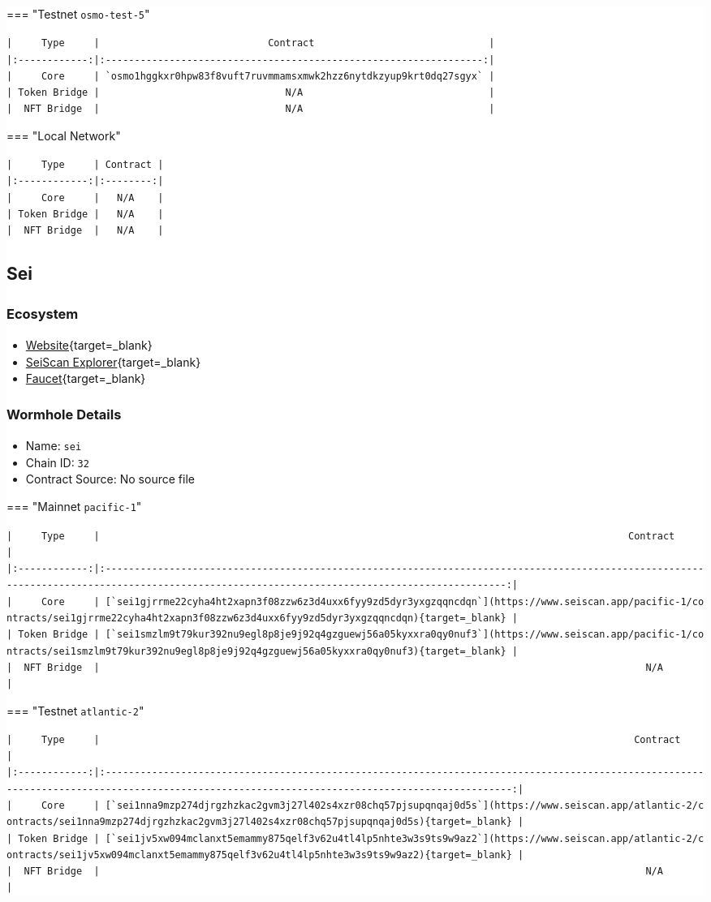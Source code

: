 === "Testnet `osmo-test-5`"

    |     Type     |                             Contract                              |
    |:------------:|:-----------------------------------------------------------------:|
    |     Core     | `osmo1hggkxr0hpw83f8vuft7ruvmmamsxmwk2hzz6nytdkzyup9krt0dq27sgyx` |
    | Token Bridge |                                N/A                                |
    |  NFT Bridge  |                                N/A                                |

=== "Local Network"

    |     Type     | Contract |
    |:------------:|:--------:|
    |     Core     |   N/A    |
    | Token Bridge |   N/A    |
    |  NFT Bridge  |   N/A    |

## Sei

### Ecosystem

- [Website](https://www.sei.io/){target=_blank}
- [SeiScan Explorer](https://www.seiscan.app/){target=_blank}
- [Faucet](https://atlantic-2.app.sei.io/faucet/){target=_blank}

### Wormhole Details

- Name: `sei`
- Chain ID: `32`
- Contract Source: No source file

=== "Mainnet `pacific-1`"

    |     Type     |                                                                                           Contract                                                                                            |
    |:------------:|:---------------------------------------------------------------------------------------------------------------------------------------------------------------------------------------------:|
    |     Core     | [`sei1gjrrme22cyha4ht2xapn3f08zzw6z3d4uxx6fyy9zd5dyr3yxgzqqncdqn`](https://www.seiscan.app/pacific-1/contracts/sei1gjrrme22cyha4ht2xapn3f08zzw6z3d4uxx6fyy9zd5dyr3yxgzqqncdqn){target=_blank} |
    | Token Bridge | [`sei1smzlm9t79kur392nu9egl8p8je9j92q4gzguewj56a05kyxxra0qy0nuf3`](https://www.seiscan.app/pacific-1/contracts/sei1smzlm9t79kur392nu9egl8p8je9j92q4gzguewj56a05kyxxra0qy0nuf3){target=_blank} |
    |  NFT Bridge  |                                                                                              N/A                                                                                              |

=== "Testnet `atlantic-2`"

    |     Type     |                                                                                            Contract                                                                                            |
    |:------------:|:----------------------------------------------------------------------------------------------------------------------------------------------------------------------------------------------:|
    |     Core     | [`sei1nna9mzp274djrgzhzkac2gvm3j27l402s4xzr08chq57pjsupqnqaj0d5s`](https://www.seiscan.app/atlantic-2/contracts/sei1nna9mzp274djrgzhzkac2gvm3j27l402s4xzr08chq57pjsupqnqaj0d5s){target=_blank} |
    | Token Bridge | [`sei1jv5xw094mclanxt5emammy875qelf3v62u4tl4lp5nhte3w3s9ts9w9az2`](https://www.seiscan.app/atlantic-2/contracts/sei1jv5xw094mclanxt5emammy875qelf3v62u4tl4lp5nhte3w3s9ts9w9az2){target=_blank} |
    |  NFT Bridge  |                                                                                              N/A                                                                                               |
